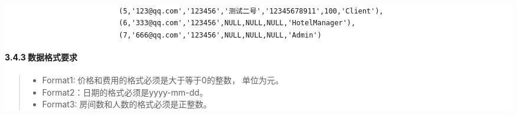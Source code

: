                                (5,'123@qq.com','123456','测试二号','12345678911',100,'Client'),  
                               (6,'333@qq.com','123456',NULL,NULL,NULL,'HotelManager'),  
                               (7,'666@qq.com','123456',NULL,NULL,NULL,'Admin')  

#### 3.4.3  数据格式要求
>* Format1: 价格和费用的格式必须是大于等于0的整数， 单位为元。
>* Format2：日期的格式必须是yyyy-mm-dd。
>* Format3: 房间数和人数的格式必须是正整数。

